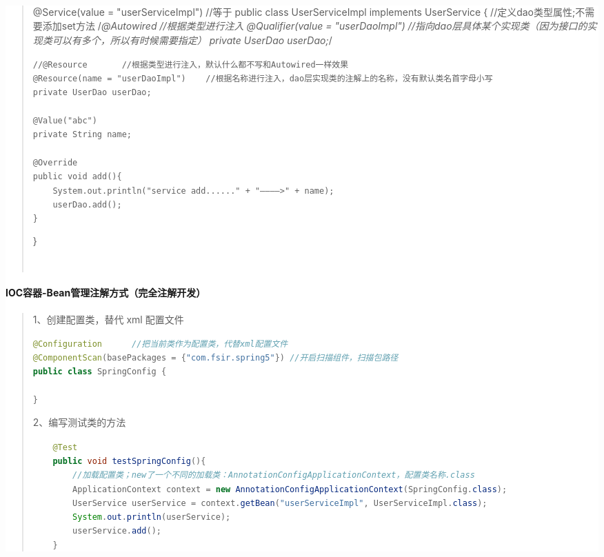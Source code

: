 > @Service(value = "userServiceImpl") //等于<bean id="userServiceImpl" class="com.fsir.spring5.service.serviceImpl.UserServiceImpl"></bean>
> public class UserServiceImpl implements UserService {
>     //定义dao类型属性;不需要添加set方法
>     /*@Autowired      //根据类型进行注入
>     @Qualifier(value = "userDaoImpl")      //指向dao层具体某个实现类（因为接口的实现类可以有多个，所以有时候需要指定）
>     private UserDao userDao;*/
> 
>     //@Resource       //根据类型进行注入，默认什么都不写和Autowired一样效果
>     @Resource(name = "userDaoImpl")    //根据名称进行注入，dao层实现类的注解上的名称，没有默认类名首字母小写
>     private UserDao userDao;
> 
>     @Value("abc")
>     private String name;
> 
>     @Override
>     public void add(){
>         System.out.println("service add......" + "————>" + name);
>         userDao.add();
>     }
> }
> ```
>
> 



#### IOC容器-Bean管理注解方式（完全注解开发）

> 1、创建配置类，替代 xml 配置文件
>
> ```java
> @Configuration      //把当前类作为配置类，代替xml配置文件
> @ComponentScan(basePackages = {"com.fsir.spring5"}) //开启扫描组件，扫描包路径
> public class SpringConfig {
> 
> }
> ```
>
> 2、编写测试类的方法
>
> ```java
>     @Test
>     public void testSpringConfig(){
>         //加载配置类；new了一个不同的加载类：AnnotationConfigApplicationContext，配置类名称.class
>         ApplicationContext context = new AnnotationConfigApplicationContext(SpringConfig.class);
>         UserService userService = context.getBean("userServiceImpl", UserServiceImpl.class);
>         System.out.println(userService);
>         userService.add();
>     }
> ```
>
> 
